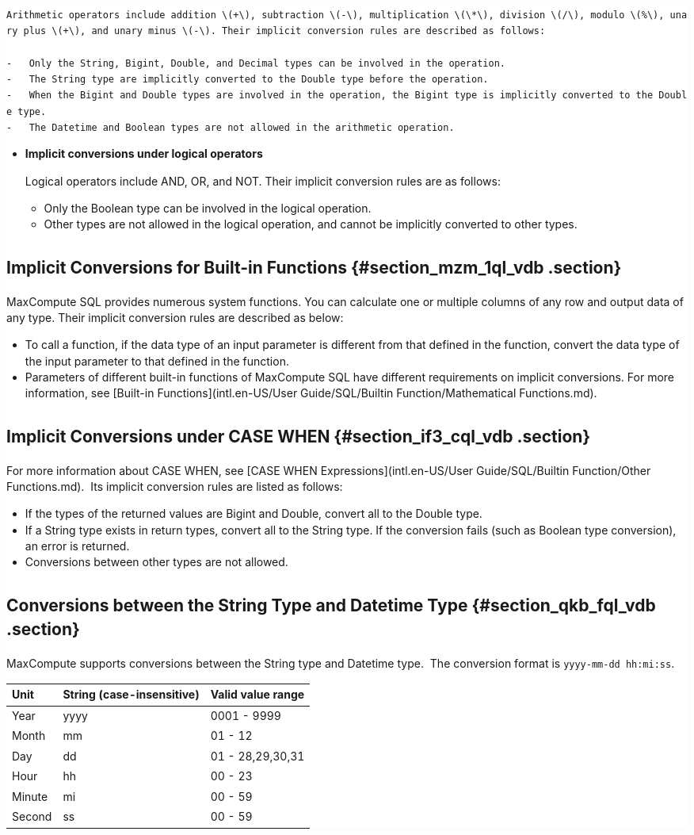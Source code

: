     Arithmetic operators include addition \(+\), subtraction \(-\), multiplication \(\*\), division \(/\), modulo \(%\), unary plus \(+\), and unary minus \(-\). Their implicit conversion rules are described as follows:

    -   Only the String, Bigint, Double, and Decimal types can be involved in the operation.
    -   The String type are implicitly converted to the Double type before the operation.
    -   When the Bigint and Double types are involved in the operation, the Bigint type is implicitly converted to the Double type.
    -   The Datetime and Boolean types are not allowed in the arithmetic operation.
-   **Implicit conversions under logical operators**

    Logical operators include AND, OR, and NOT. Their implicit conversion rules are as follows:

    -   Only the Boolean type can be involved in the logical operation.
    -   Other types are not allowed in the logical operation, and cannot be implicitly converted to other types.

## Implicit Conversions for Built-in Functions {#section_mzm_1ql_vdb .section}

MaxCompute SQL provides numerous system functions. You can calculate one or multiple columns of any row and output data of any type. Their implicit conversion rules are described as below:

-   To call a function, if the data type of an input parameter is different from that defined in the function, convert the data type of the input parameter to that defined in the function.
-   Parameters of different built-in functions of MaxCompute SQL have different requirements on implicit conversions. For more information, see [Built-in Functions](intl.en-US/User Guide/SQL/Builtin Function/Mathematical Functions.md).

## Implicit Conversions under CASE WHEN {#section_if3_cql_vdb .section}

For more information about CASE WHEN, see [CASE WHEN Expressions](intl.en-US/User Guide/SQL/Builtin Function/Other Functions.md).  Its implicit conversion rules are listed as follows:

-   If the types of the returned values are Bigint and Double, convert all to the Double type.
-   If a String type exists in return types, convert all to the String type. If the conversion fails \(such as Boolean type conversion\), an error is returned.
-   Conversions between other types are not allowed.

## Conversions between the String Type and Datetime Type {#section_qkb_fql_vdb .section}

MaxCompute supports conversions between the String type and Datetime type.  The conversion format is `yyyy-mm-dd hh:mi:ss`.

|Unit|String \(case-insensitive\)|Valid value range|
|:---|:--------------------------|:----------------|
|Year|yyyy|0001 - 9999|
|Month|mm|01 - 12|
|Day|dd|01 - 28,29,30,31|
|Hour|hh|00 - 23|
|Minute|mi|00 - 59|
|Second|ss|00 - 59|
